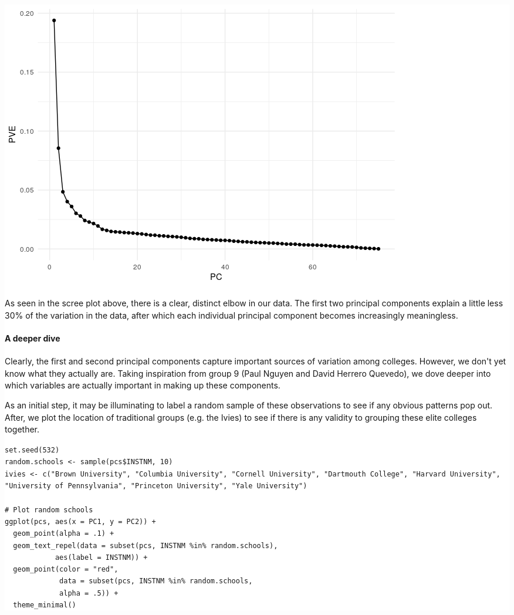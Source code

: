 ![](technical-report_files/figure-markdown_strict/Scree%20plot-1.png)

As seen in the scree plot above, there is a clear, distinct elbow in our
data. The first two principal components explain a little less 30% of
the variation in the data, after which each individual principal
component becomes increasingly meaningless.

#### A deeper dive

Clearly, the first and second principal components capture important
sources of variation among colleges. However, we don't yet know what
they actually are. Taking inspiration from group 9 (Paul Nguyen and
David Herrero Quevedo), we dove deeper into which variables are actually
important in making up these components.

As an initial step, it may be illuminating to label a random sample of
these observations to see if any obvious patterns pop out. After, we
plot the location of traditional groups (e.g. the Ivies) to see if there
is any validity to grouping these elite colleges together.

    set.seed(532)
    random.schools <- sample(pcs$INSTNM, 10)
    ivies <- c("Brown University", "Columbia University", "Cornell University", "Dartmouth College", "Harvard University", "University of Pennsylvania", "Princeton University", "Yale University")

    # Plot random schools
    ggplot(pcs, aes(x = PC1, y = PC2)) +
      geom_point(alpha = .1) +
      geom_text_repel(data = subset(pcs, INSTNM %in% random.schools),
                aes(label = INSTNM)) +
      geom_point(color = "red",
                 data = subset(pcs, INSTNM %in% random.schools,
                 alpha = .5)) +
      theme_minimal()
